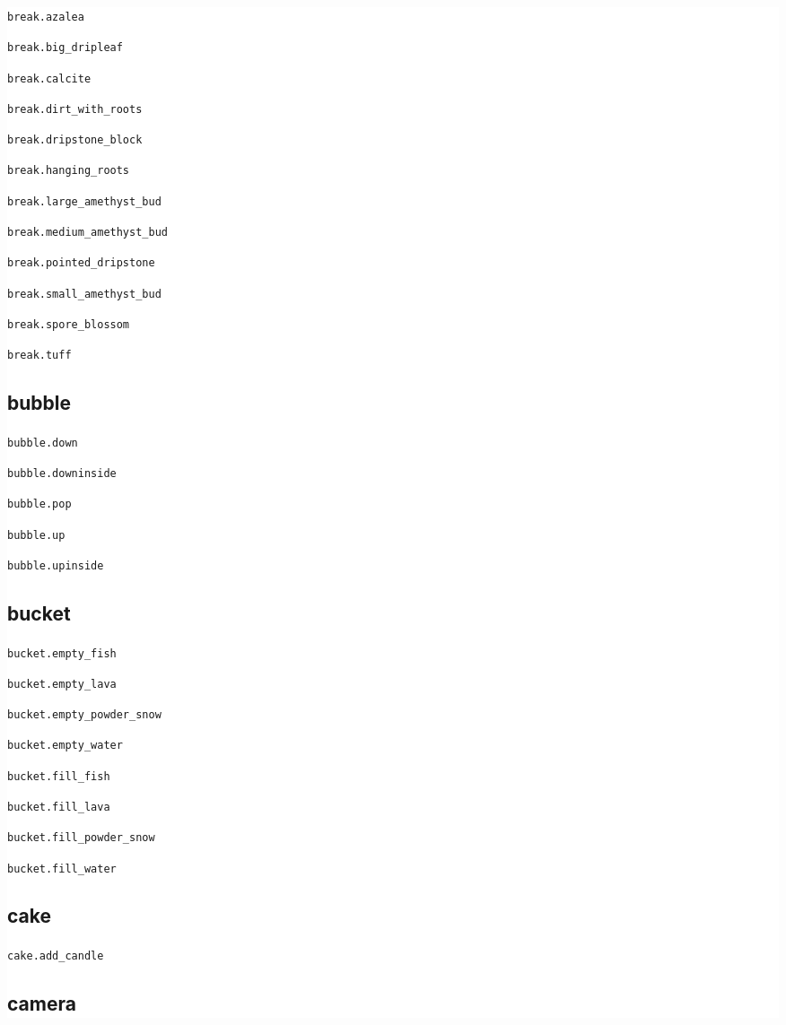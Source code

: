 `break.azalea`

`break.big_dripleaf`

`break.calcite`

`break.dirt_with_roots`

`break.dripstone_block`

`break.hanging_roots`

`break.large_amethyst_bud`

`break.medium_amethyst_bud`

`break.pointed_dripstone`

`break.small_amethyst_bud`

`break.spore_blossom`

`break.tuff`

## bubble

`bubble.down`

`bubble.downinside`

`bubble.pop`

`bubble.up`

`bubble.upinside`

## bucket

`bucket.empty_fish`

`bucket.empty_lava`

`bucket.empty_powder_snow`

`bucket.empty_water`

`bucket.fill_fish`

`bucket.fill_lava`

`bucket.fill_powder_snow`

`bucket.fill_water`

## cake

`cake.add_candle`

## camera
